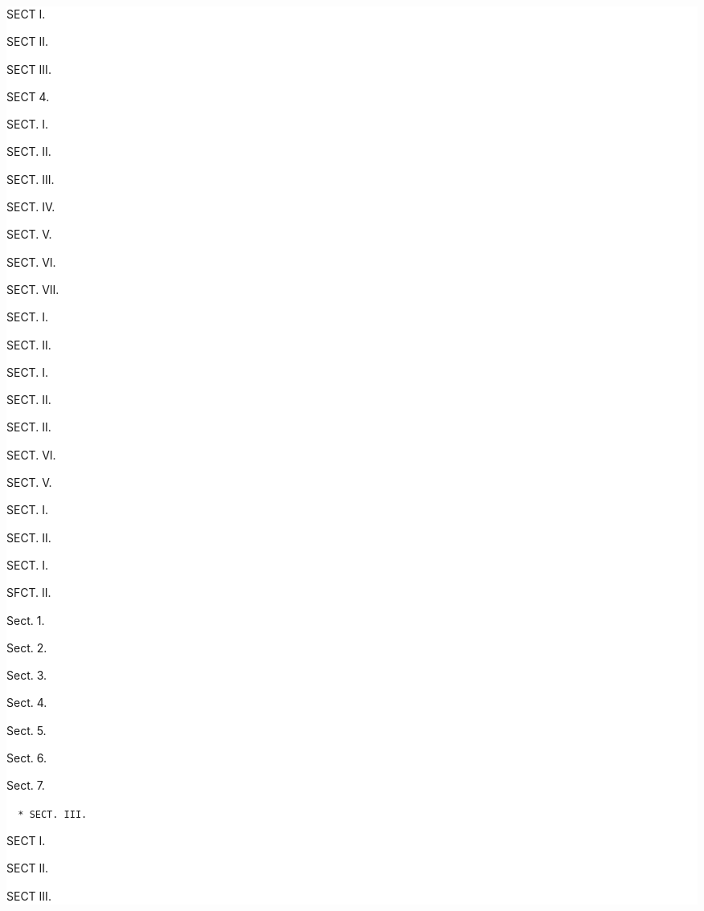 SECT I.

SECT II.

SECT III.

SECT 4.

SECT. I.

SECT. II.

SECT. III.

SECT. IV.

SECT. V.

SECT. VI.

SECT. VII.

SECT. I.

SECT. II.

SECT. I.

SECT. II.

SECT. II.

SECT. VI.

SECT. V.

SECT. I.

SECT. II.

SECT. I.

SFCT. II.

Sect. 1.

Sect. 2.

Sect. 3.

Sect. 4.

Sect. 5.

Sect. 6.

Sect. 7.

      * SECT. III.

SECT I.

SECT II.

SECT III.

